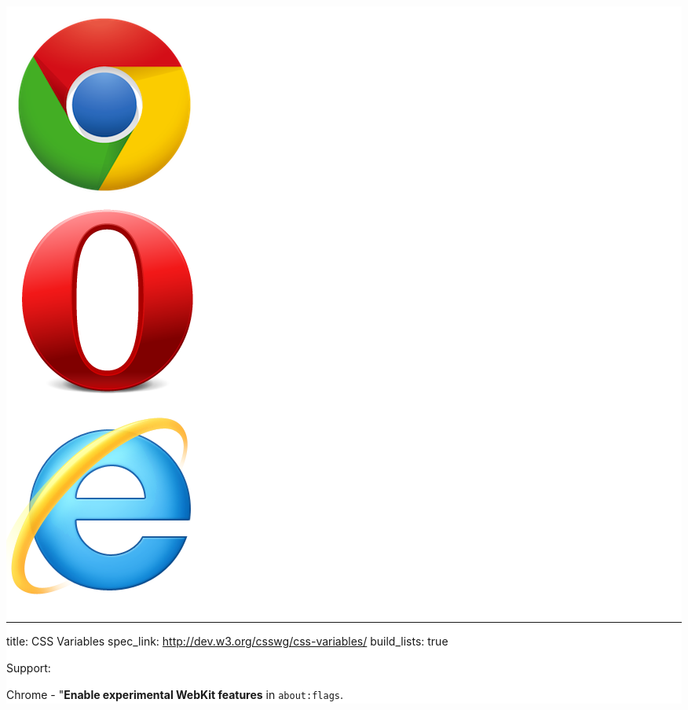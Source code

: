   <div class="supported mobile"><img src="images/logos/chrome_logo.png"></div>
  <div class="mobile"><img src="images/logos/browsers/opera_logo.png"></div>
  <div><img src="images/logos/browsers/ie10_logo.png"></div>
</div>

---

title: CSS Variables
spec_link: http://dev.w3.org/csswg/css-variables/
build_lists: true

<aside class="note">
  <section>
    <p>Support:</p>
    <p>Chrome - "<b>Enable experimental WebKit features</b> in <code>about:flags</code>.</p>
  </section>
</aside>
